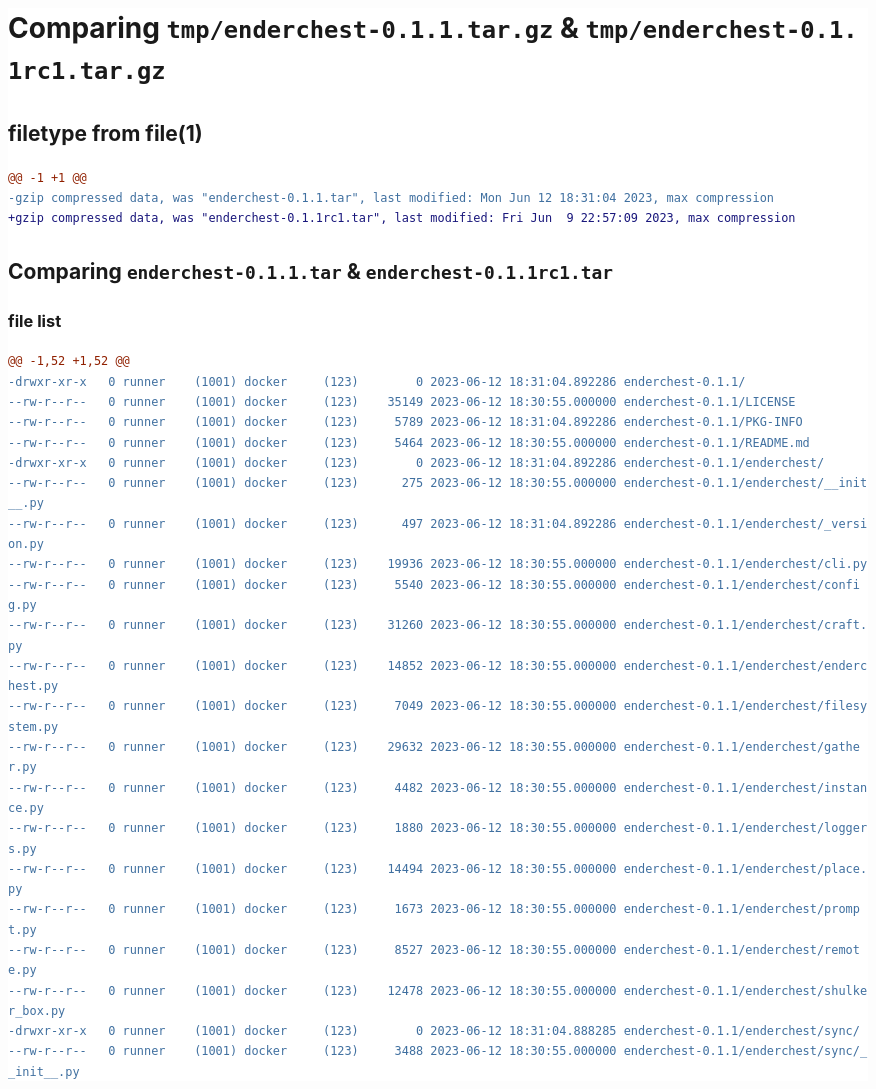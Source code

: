 # Comparing `tmp/enderchest-0.1.1.tar.gz` & `tmp/enderchest-0.1.1rc1.tar.gz`

## filetype from file(1)

```diff
@@ -1 +1 @@
-gzip compressed data, was "enderchest-0.1.1.tar", last modified: Mon Jun 12 18:31:04 2023, max compression
+gzip compressed data, was "enderchest-0.1.1rc1.tar", last modified: Fri Jun  9 22:57:09 2023, max compression
```

## Comparing `enderchest-0.1.1.tar` & `enderchest-0.1.1rc1.tar`

### file list

```diff
@@ -1,52 +1,52 @@
-drwxr-xr-x   0 runner    (1001) docker     (123)        0 2023-06-12 18:31:04.892286 enderchest-0.1.1/
--rw-r--r--   0 runner    (1001) docker     (123)    35149 2023-06-12 18:30:55.000000 enderchest-0.1.1/LICENSE
--rw-r--r--   0 runner    (1001) docker     (123)     5789 2023-06-12 18:31:04.892286 enderchest-0.1.1/PKG-INFO
--rw-r--r--   0 runner    (1001) docker     (123)     5464 2023-06-12 18:30:55.000000 enderchest-0.1.1/README.md
-drwxr-xr-x   0 runner    (1001) docker     (123)        0 2023-06-12 18:31:04.892286 enderchest-0.1.1/enderchest/
--rw-r--r--   0 runner    (1001) docker     (123)      275 2023-06-12 18:30:55.000000 enderchest-0.1.1/enderchest/__init__.py
--rw-r--r--   0 runner    (1001) docker     (123)      497 2023-06-12 18:31:04.892286 enderchest-0.1.1/enderchest/_version.py
--rw-r--r--   0 runner    (1001) docker     (123)    19936 2023-06-12 18:30:55.000000 enderchest-0.1.1/enderchest/cli.py
--rw-r--r--   0 runner    (1001) docker     (123)     5540 2023-06-12 18:30:55.000000 enderchest-0.1.1/enderchest/config.py
--rw-r--r--   0 runner    (1001) docker     (123)    31260 2023-06-12 18:30:55.000000 enderchest-0.1.1/enderchest/craft.py
--rw-r--r--   0 runner    (1001) docker     (123)    14852 2023-06-12 18:30:55.000000 enderchest-0.1.1/enderchest/enderchest.py
--rw-r--r--   0 runner    (1001) docker     (123)     7049 2023-06-12 18:30:55.000000 enderchest-0.1.1/enderchest/filesystem.py
--rw-r--r--   0 runner    (1001) docker     (123)    29632 2023-06-12 18:30:55.000000 enderchest-0.1.1/enderchest/gather.py
--rw-r--r--   0 runner    (1001) docker     (123)     4482 2023-06-12 18:30:55.000000 enderchest-0.1.1/enderchest/instance.py
--rw-r--r--   0 runner    (1001) docker     (123)     1880 2023-06-12 18:30:55.000000 enderchest-0.1.1/enderchest/loggers.py
--rw-r--r--   0 runner    (1001) docker     (123)    14494 2023-06-12 18:30:55.000000 enderchest-0.1.1/enderchest/place.py
--rw-r--r--   0 runner    (1001) docker     (123)     1673 2023-06-12 18:30:55.000000 enderchest-0.1.1/enderchest/prompt.py
--rw-r--r--   0 runner    (1001) docker     (123)     8527 2023-06-12 18:30:55.000000 enderchest-0.1.1/enderchest/remote.py
--rw-r--r--   0 runner    (1001) docker     (123)    12478 2023-06-12 18:30:55.000000 enderchest-0.1.1/enderchest/shulker_box.py
-drwxr-xr-x   0 runner    (1001) docker     (123)        0 2023-06-12 18:31:04.888285 enderchest-0.1.1/enderchest/sync/
--rw-r--r--   0 runner    (1001) docker     (123)     3488 2023-06-12 18:30:55.000000 enderchest-0.1.1/enderchest/sync/__init__.py
```